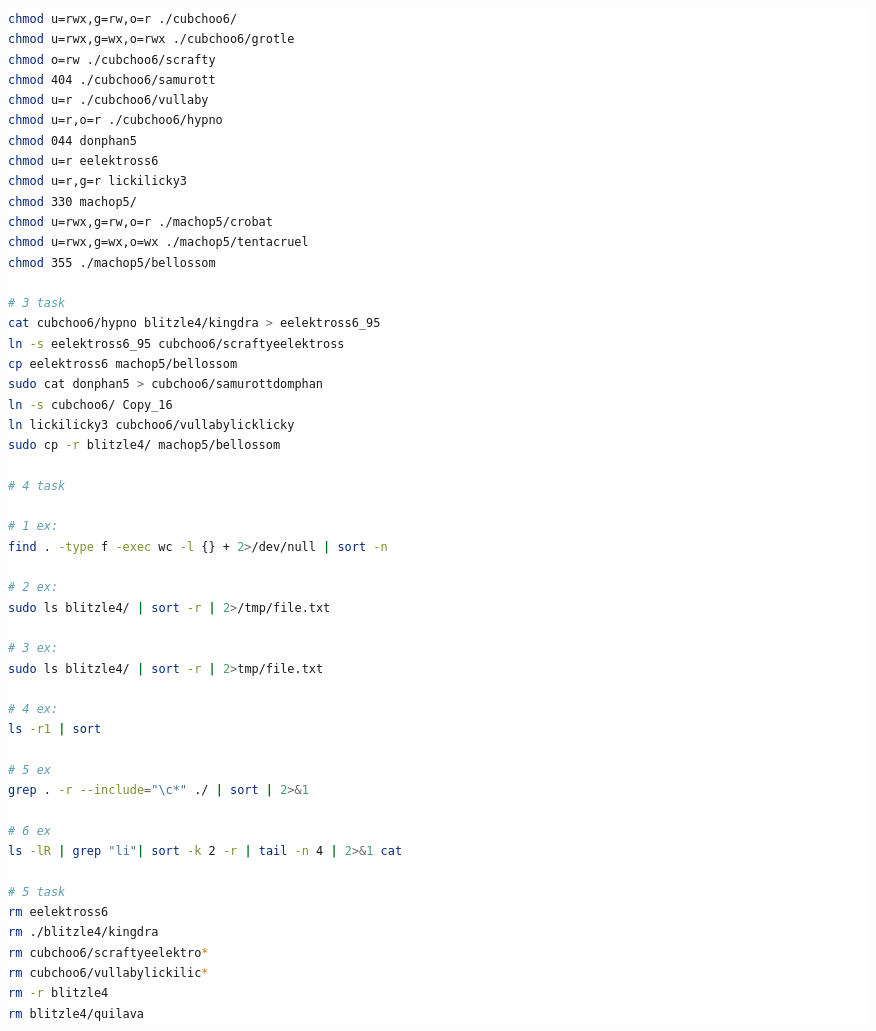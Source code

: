 ```bash
chmod u=rwx,g=rw,o=r ./cubchoo6/
chmod u=rwx,g=wx,o=rwx ./cubchoo6/grotle
chmod o=rw ./cubchoo6/scrafty
chmod 404 ./cubchoo6/samurott
chmod u=r ./cubchoo6/vullaby
chmod u=r,o=r ./cubchoo6/hypno
chmod 044 donphan5
chmod u=r eelektross6 
chmod u=r,g=r lickilicky3 
chmod 330 machop5/
chmod u=rwx,g=rw,o=r ./machop5/crobat
chmod u=rwx,g=wx,o=wx ./machop5/tentacruel
chmod 355 ./machop5/bellossom

# 3 task
cat cubchoo6/hypno blitzle4/kingdra > eelektross6_95
ln -s eelektross6_95 cubchoo6/scraftyeelektross
cp eelektross6 machop5/bellossom
sudo cat donphan5 > cubchoo6/samurottdomphan
ln -s cubchoo6/ Copy_16
ln lickilicky3 cubchoo6/vullabylicklicky
sudo cp -r blitzle4/ machop5/bellossom

# 4 task

# 1 ex:
find . -type f -exec wc -l {} + 2>/dev/null | sort -n

# 2 ex:
sudo ls blitzle4/ | sort -r | 2>/tmp/file.txt

# 3 ex:
sudo ls blitzle4/ | sort -r | 2>tmp/file.txt

# 4 ex:
ls -r1 | sort

# 5 ex
grep . -r --include="\c*" ./ | sort | 2>&1

# 6 ex
ls -lR | grep "li"| sort -k 2 -r | tail -n 4 | 2>&1 cat

# 5 task
rm eelektross6
rm ./blitzle4/kingdra
rm cubchoo6/scraftyeelektro*
rm cubchoo6/vullabylickilic*
rm -r blitzle4
rm blitzle4/quilava
```
